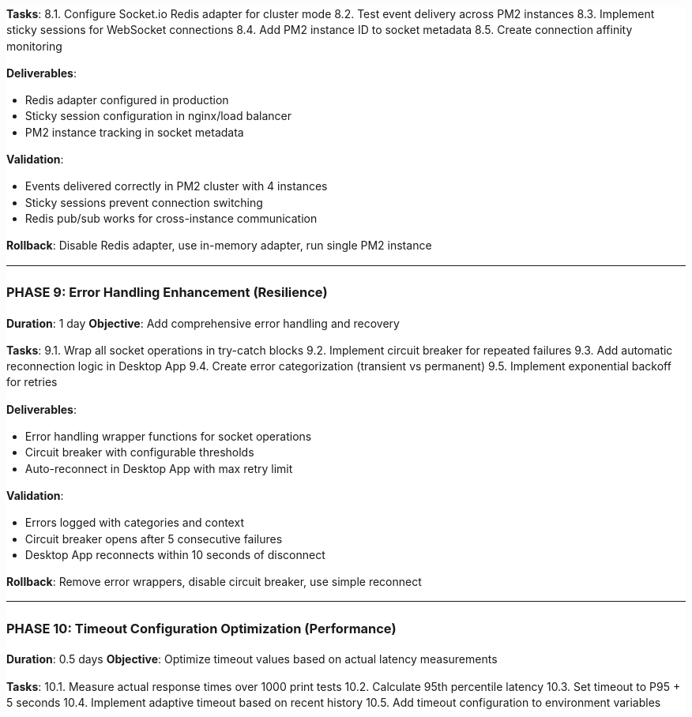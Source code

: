 **Tasks**:
8.1. Configure Socket.io Redis adapter for cluster mode
8.2. Test event delivery across PM2 instances
8.3. Implement sticky sessions for WebSocket connections
8.4. Add PM2 instance ID to socket metadata
8.5. Create connection affinity monitoring

**Deliverables**:
- Redis adapter configured in production
- Sticky session configuration in nginx/load balancer
- PM2 instance tracking in socket metadata

**Validation**:
- Events delivered correctly in PM2 cluster with 4 instances
- Sticky sessions prevent connection switching
- Redis pub/sub works for cross-instance communication

**Rollback**: Disable Redis adapter, use in-memory adapter, run single PM2 instance

---

### PHASE 9: Error Handling Enhancement (Resilience)
**Duration**: 1 day
**Objective**: Add comprehensive error handling and recovery

**Tasks**:
9.1. Wrap all socket operations in try-catch blocks
9.2. Implement circuit breaker for repeated failures
9.3. Add automatic reconnection logic in Desktop App
9.4. Create error categorization (transient vs permanent)
9.5. Implement exponential backoff for retries

**Deliverables**:
- Error handling wrapper functions for socket operations
- Circuit breaker with configurable thresholds
- Auto-reconnect in Desktop App with max retry limit

**Validation**:
- Errors logged with categories and context
- Circuit breaker opens after 5 consecutive failures
- Desktop App reconnects within 10 seconds of disconnect

**Rollback**: Remove error wrappers, disable circuit breaker, use simple reconnect

---

### PHASE 10: Timeout Configuration Optimization (Performance)
**Duration**: 0.5 days
**Objective**: Optimize timeout values based on actual latency measurements

**Tasks**:
10.1. Measure actual response times over 1000 print tests
10.2. Calculate 95th percentile latency
10.3. Set timeout to P95 + 5 seconds
10.4. Implement adaptive timeout based on recent history
10.5. Add timeout configuration to environment variables
